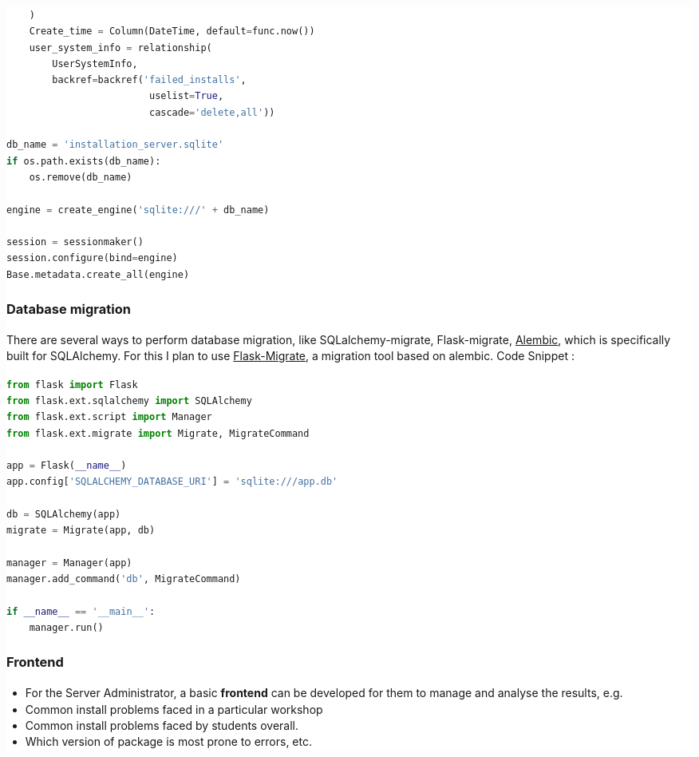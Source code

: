 ```python
    )
    Create_time = Column(DateTime, default=func.now())
    user_system_info = relationship(
        UserSystemInfo,
        backref=backref('failed_installs',
                         uselist=True,
                         cascade='delete,all'))
 
db_name = 'installation_server.sqlite'
if os.path.exists(db_name):
    os.remove(db_name)
 
engine = create_engine('sqlite:///' + db_name)
 
session = sessionmaker()
session.configure(bind=engine)
Base.metadata.create_all(engine)
```
### Database migration

There are several ways to perform database migration, like SQLalchemy-migrate, Flask-migrate, [Alembic](https://alembic.readthedocs.org/en/latest/), which is specifically built for SQLAlchemy. For this I plan to use [Flask-Migrate](https://flask-migrate.readthedocs.org/en/latest/), a migration tool based on alembic.
Code Snippet :
```python
from flask import Flask
from flask.ext.sqlalchemy import SQLAlchemy
from flask.ext.script import Manager
from flask.ext.migrate import Migrate, MigrateCommand

app = Flask(__name__)
app.config['SQLALCHEMY_DATABASE_URI'] = 'sqlite:///app.db'

db = SQLAlchemy(app)
migrate = Migrate(app, db)

manager = Manager(app)
manager.add_command('db', MigrateCommand)

if __name__ == '__main__':
    manager.run()
```

### Frontend
* For the Server Administrator, a basic **frontend** can be developed for them to manage and analyse the results, e.g. 
 * Common install problems faced in a particular workshop 
 * Common install problems faced by students overall. 
 * Which version of package is most prone to errors, etc. 
  